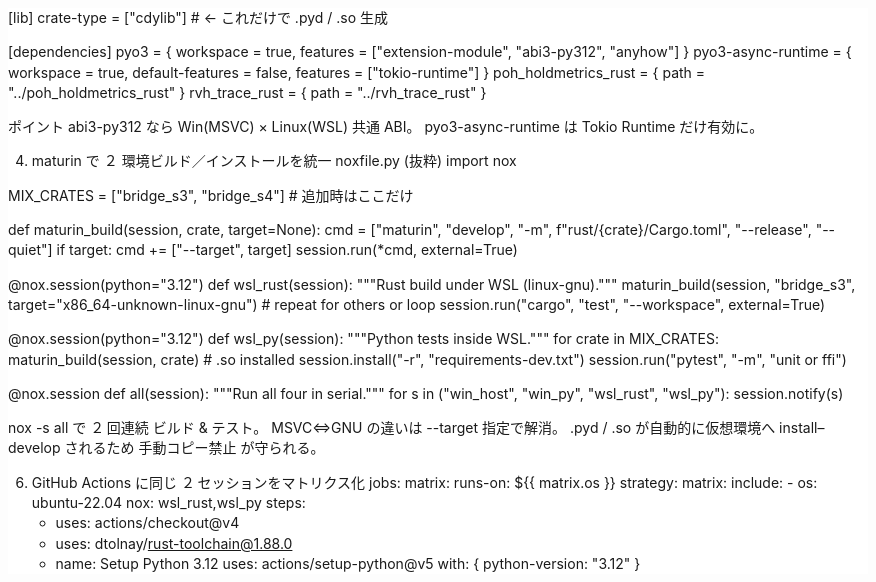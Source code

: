 [lib]
crate-type = ["cdylib"]   # ← これだけで .pyd / .so 生成

[dependencies]
pyo3 = { workspace = true, features = ["extension-module", "abi3-py312", "anyhow"] }
pyo3-async-runtime = { workspace = true, default-features = false, features = ["tokio-runtime"] }
poh_holdmetrics_rust = { path = "../poh_holdmetrics_rust" }
rvh_trace_rust       = { path = "../rvh_trace_rust" }

ポイント
abi3-py312 なら Win(MSVC) × Linux(WSL) 共通 ABI。
pyo3-async-runtime は Tokio Runtime だけ有効に。

4. maturin で ２ 環境ビルド／インストールを統一
noxfile.py (抜粋)
import nox

MIX_CRATES = ["bridge_s3", "bridge_s4"]   # 追加時はここだけ

def maturin_build(session, crate, target=None):
    cmd = ["maturin", "develop", "-m", f"rust/{crate}/Cargo.toml", "--release", "--quiet"]
    if target:
        cmd += ["--target", target]
    session.run(*cmd, external=True)

@nox.session(python="3.12")
def wsl_rust(session):
    """Rust build under WSL (linux-gnu)."""
    maturin_build(session, "bridge_s3", target="x86_64-unknown-linux-gnu")
    # repeat for others or loop
    session.run("cargo", "test", "--workspace", external=True)

@nox.session(python="3.12")
def wsl_py(session):
    """Python tests inside WSL."""
    for crate in MIX_CRATES:
        maturin_build(session, crate)          # .so installed
    session.install("-r", "requirements-dev.txt")
    session.run("pytest", "-m", "unit or ffi")

@nox.session
def all(session):
    """Run all four in serial."""
    for s in ("win_host", "win_py", "wsl_rust", "wsl_py"):
        session.notify(s)

nox -s all で ２ 回連続 ビルド & テスト。
MSVC⇔GNU の違いは --target 指定で解消。
.pyd / .so が自動的に仮想環境へ install–develop されるため
手動コピー禁止 が守られる。

6. GitHub Actions に同じ ２ セッションをマトリクス化
jobs:
  matrix:
    runs-on: ${{ matrix.os }}
    strategy:
      matrix:
        include:
          - os: ubuntu-22.04
            nox: wsl_rust,wsl_py
    steps:
      - uses: actions/checkout@v4
      - uses: dtolnay/rust-toolchain@1.88.0
      - name: Setup Python 3.12
        uses: actions/setup-python@v5
        with: { python-version: "3.12" }